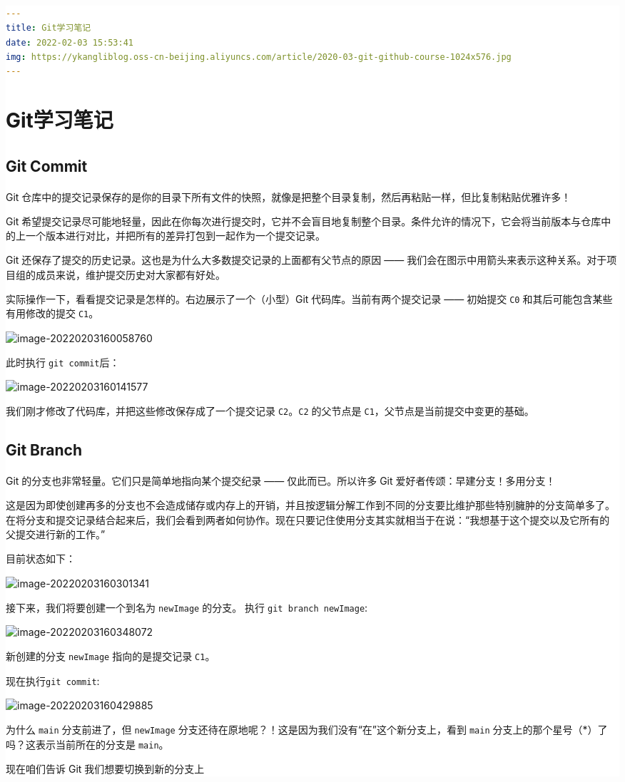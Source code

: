 ```yaml
---
title: Git学习笔记
date: 2022-02-03 15:53:41
img: https://ykangliblog.oss-cn-beijing.aliyuncs.com/article/2020-03-git-github-course-1024x576.jpg
---
```


# Git学习笔记

## Git Commit

Git 仓库中的提交记录保存的是你的目录下所有文件的快照，就像是把整个目录复制，然后再粘贴一样，但比复制粘贴优雅许多！

Git 希望提交记录尽可能地轻量，因此在你每次进行提交时，它并不会盲目地复制整个目录。条件允许的情况下，它会将当前版本与仓库中的上一个版本进行对比，并把所有的差异打包到一起作为一个提交记录。

Git 还保存了提交的历史记录。这也是为什么大多数提交记录的上面都有父节点的原因 —— 我们会在图示中用箭头来表示这种关系。对于项目组的成员来说，维护提交历史对大家都有好处。

实际操作一下，看看提交记录是怎样的。右边展示了一个（小型）Git 代码库。当前有两个提交记录 —— 初始提交 `C0` 和其后可能包含某些有用修改的提交 `C1`。

![image-20220203160058760](https://ykangliblog.oss-cn-beijing.aliyuncs.com/article/image-20220203160058760.png)

此时执行 `git commit`后：

![image-20220203160141577](https://ykangliblog.oss-cn-beijing.aliyuncs.com/article/image-20220203160141577.png)

我们刚才修改了代码库，并把这些修改保存成了一个提交记录 `C2`。`C2` 的父节点是 `C1`，父节点是当前提交中变更的基础。

## Git Branch

Git 的分支也非常轻量。它们只是简单地指向某个提交纪录 —— 仅此而已。所以许多 Git 爱好者传颂：早建分支！多用分支！

这是因为即使创建再多的分支也不会造成储存或内存上的开销，并且按逻辑分解工作到不同的分支要比维护那些特别臃肿的分支简单多了。在将分支和提交记录结合起来后，我们会看到两者如何协作。现在只要记住使用分支其实就相当于在说：“我想基于这个提交以及它所有的父提交进行新的工作。”

目前状态如下：

![image-20220203160301341](https://ykangliblog.oss-cn-beijing.aliyuncs.com/article/image-20220203160301341.png)

接下来，我们将要创建一个到名为 `newImage` 的分支。 执行 `git branch newImage`:

![image-20220203160348072](https://ykangliblog.oss-cn-beijing.aliyuncs.com/article/image-20220203160348072.png)

新创建的分支 `newImage` 指向的是提交记录 `C1`。

现在执行`git commit`:

![image-20220203160429885](https://ykangliblog.oss-cn-beijing.aliyuncs.com/article/image-20220203160429885.png)

为什么 `main` 分支前进了，但 `newImage` 分支还待在原地呢？！这是因为我们没有“在”这个新分支上，看到 `main` 分支上的那个星号（*）了吗？这表示当前所在的分支是 `main`。

现在咱们告诉 Git 我们想要切换到新的分支上
